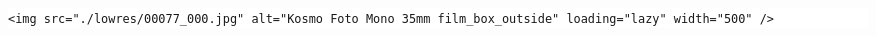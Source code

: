 	<img src="./lowres/00077_000.jpg" alt="Kosmo Foto Mono 35mm film_box_outside" loading="lazy" width="500" />
</a>
